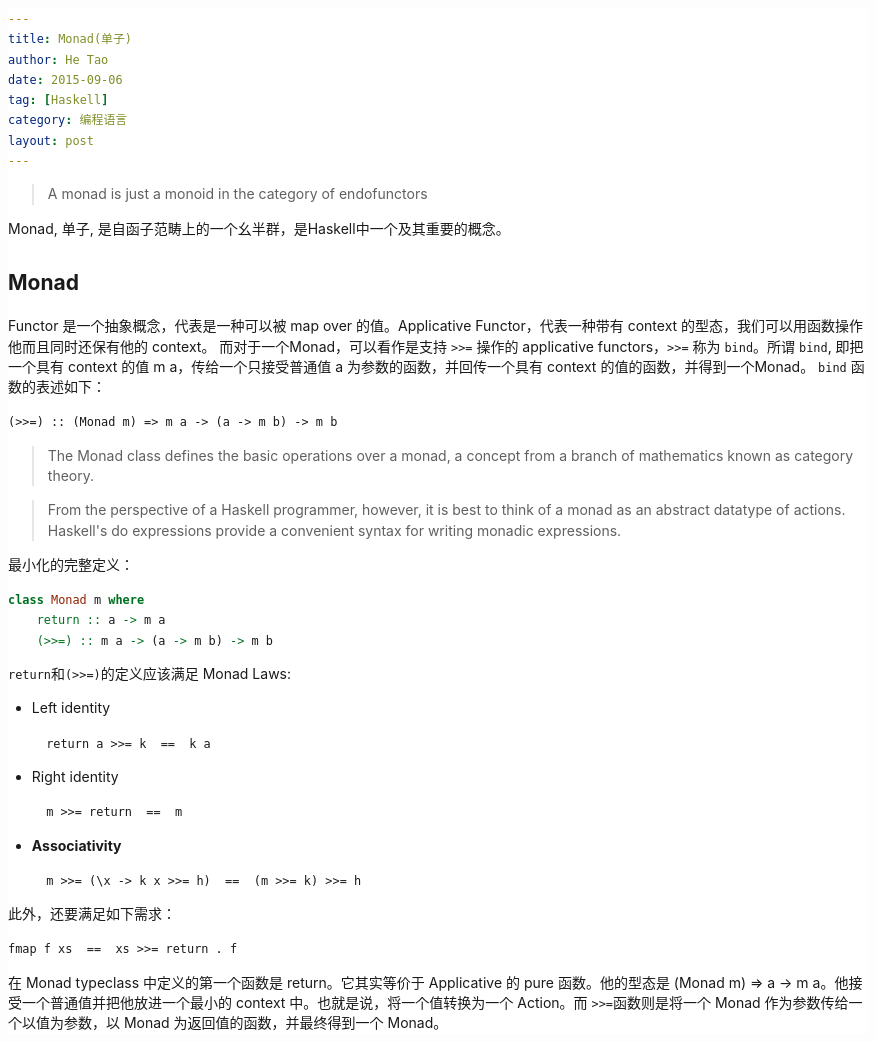 ```yaml
---
title: Monad(单子)
author: He Tao
date: 2015-09-06
tag: [Haskell]
category: 编程语言
layout: post
---
```


> A monad is just a monoid in the category of endofunctors

Monad, 单子, 是自函子范畴上的一个幺半群，是Haskell中一个及其重要的概念。



Monad
------

Functor 是一个抽象概念，代表是一种可以被 map over 的值。Applicative Functor，代表一种带有 context 的型态，我们可以用函数操作他而且同时还保有他的 context。 而对于一个Monad，可以看作是支持 `>>=` 操作的 applicative functors，`>>=` 称为 `bind`。所谓 `bind`, 即把一个具有 context 的值 m a，传给一个只接受普通值 a 为参数的函数，并回传一个具有 context 的值的函数，并得到一个Monad。 `bind` 函数的表述如下：

    (>>=) :: (Monad m) => m a -> (a -> m b) -> m b

> The Monad class defines the basic operations over a monad, a concept from a branch of mathematics known as category theory.

> From the perspective of a Haskell programmer, however, it is best to think of a monad as an abstract datatype of actions. Haskell's do expressions provide a convenient syntax for writing monadic expressions.

最小化的完整定义：

~~~haskell
class Monad m where
    return :: a -> m a
    (>>=) :: m a -> (a -> m b) -> m b
~~~

`return`和`(>>=)`的定义应该满足 Monad Laws:

+ Left identity

        return a >>= k  ==  k a

+ Right identity

        m >>= return  ==  m

+ **Associativity**

        m >>= (\x -> k x >>= h)  ==  (m >>= k) >>= h

此外，还要满足如下需求：

    fmap f xs  ==  xs >>= return . f

在 Monad typeclass 中定义的第一个函数是 return。它其实等价于 Applicative 的 pure 函数。他的型态是 (Monad m) => a -> m a。他接受一个普通值并把他放进一个最小的 context 中。也就是说，将一个值转换为一个 Action。而 `>>=`函数则是将一个 Monad 作为参数传给一个以值为参数，以 Monad 为返回值的函数，并最终得到一个 Monad。


[1]: https://wiki.haskell.org/All_About_Monads
[2]: https://wiki.haskell.org/What_a_Monad_is_not
[3]: https://www.cs.rit.edu/~swm/cs561/All_About_Monads.pdf
[4]: http://homepages.inf.ed.ac.uk/wadler/papers/marktoberdorf/baastad.pdf